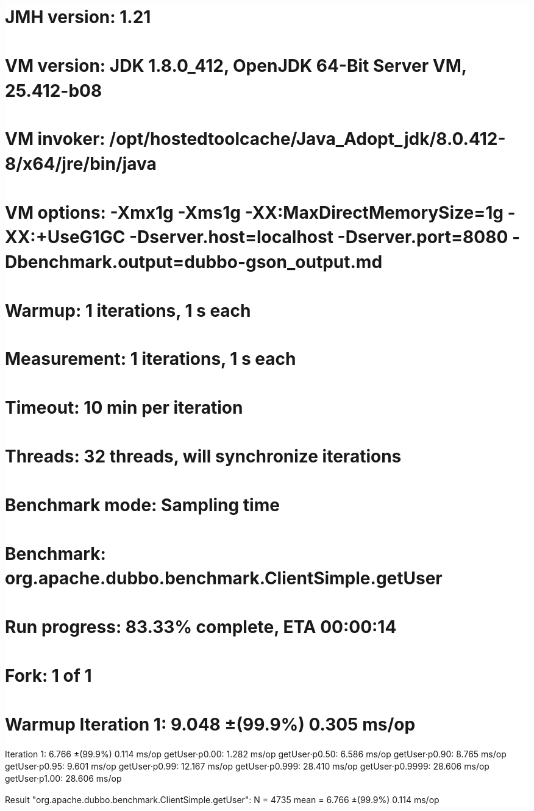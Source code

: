 # JMH version: 1.21
# VM version: JDK 1.8.0_412, OpenJDK 64-Bit Server VM, 25.412-b08
# VM invoker: /opt/hostedtoolcache/Java_Adopt_jdk/8.0.412-8/x64/jre/bin/java
# VM options: -Xmx1g -Xms1g -XX:MaxDirectMemorySize=1g -XX:+UseG1GC -Dserver.host=localhost -Dserver.port=8080 -Dbenchmark.output=dubbo-gson_output.md
# Warmup: 1 iterations, 1 s each
# Measurement: 1 iterations, 1 s each
# Timeout: 10 min per iteration
# Threads: 32 threads, will synchronize iterations
# Benchmark mode: Sampling time
# Benchmark: org.apache.dubbo.benchmark.ClientSimple.getUser

# Run progress: 83.33% complete, ETA 00:00:14
# Fork: 1 of 1
# Warmup Iteration   1: 9.048 ±(99.9%) 0.305 ms/op
Iteration   1: 6.766 ±(99.9%) 0.114 ms/op
                 getUser·p0.00:   1.282 ms/op
                 getUser·p0.50:   6.586 ms/op
                 getUser·p0.90:   8.765 ms/op
                 getUser·p0.95:   9.601 ms/op
                 getUser·p0.99:   12.167 ms/op
                 getUser·p0.999:  28.410 ms/op
                 getUser·p0.9999: 28.606 ms/op
                 getUser·p1.00:   28.606 ms/op



Result "org.apache.dubbo.benchmark.ClientSimple.getUser":
  N = 4735
  mean =      6.766 ±(99.9%) 0.114 ms/op
